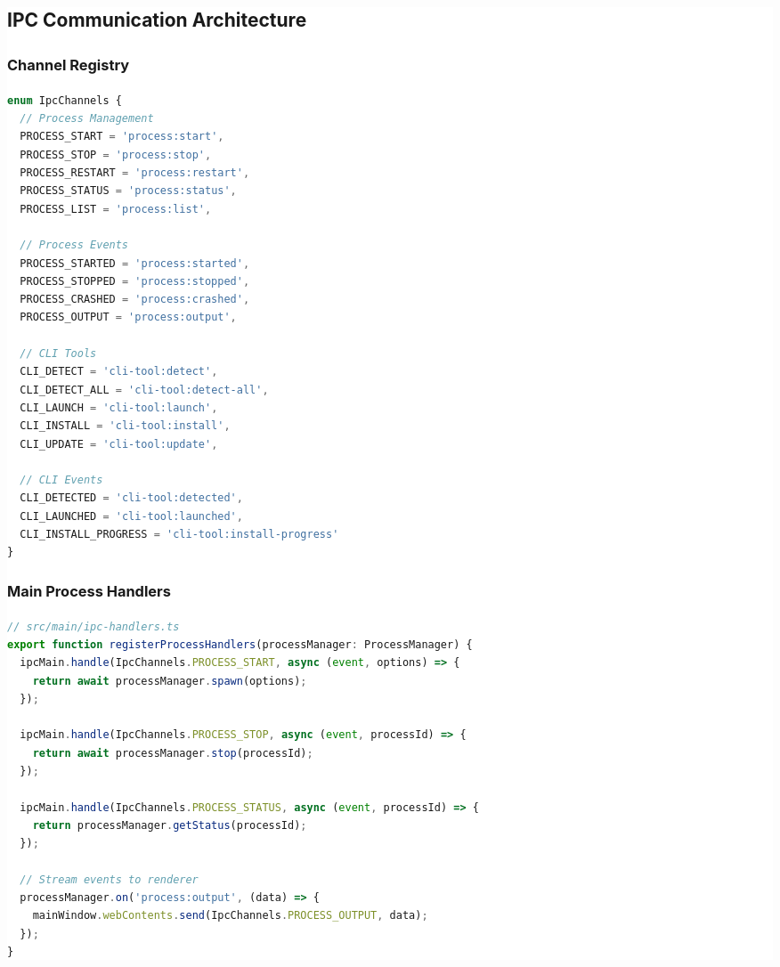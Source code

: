 ```typescript
```

## IPC Communication Architecture

### Channel Registry
```typescript
enum IpcChannels {
  // Process Management
  PROCESS_START = 'process:start',
  PROCESS_STOP = 'process:stop',
  PROCESS_RESTART = 'process:restart',
  PROCESS_STATUS = 'process:status',
  PROCESS_LIST = 'process:list',
  
  // Process Events
  PROCESS_STARTED = 'process:started',
  PROCESS_STOPPED = 'process:stopped',
  PROCESS_CRASHED = 'process:crashed',
  PROCESS_OUTPUT = 'process:output',
  
  // CLI Tools
  CLI_DETECT = 'cli-tool:detect',
  CLI_DETECT_ALL = 'cli-tool:detect-all',
  CLI_LAUNCH = 'cli-tool:launch',
  CLI_INSTALL = 'cli-tool:install',
  CLI_UPDATE = 'cli-tool:update',
  
  // CLI Events
  CLI_DETECTED = 'cli-tool:detected',
  CLI_LAUNCHED = 'cli-tool:launched',
  CLI_INSTALL_PROGRESS = 'cli-tool:install-progress'
}
```

### Main Process Handlers
```typescript
// src/main/ipc-handlers.ts
export function registerProcessHandlers(processManager: ProcessManager) {
  ipcMain.handle(IpcChannels.PROCESS_START, async (event, options) => {
    return await processManager.spawn(options);
  });
  
  ipcMain.handle(IpcChannels.PROCESS_STOP, async (event, processId) => {
    return await processManager.stop(processId);
  });
  
  ipcMain.handle(IpcChannels.PROCESS_STATUS, async (event, processId) => {
    return processManager.getStatus(processId);
  });
  
  // Stream events to renderer
  processManager.on('process:output', (data) => {
    mainWindow.webContents.send(IpcChannels.PROCESS_OUTPUT, data);
  });
}
```
